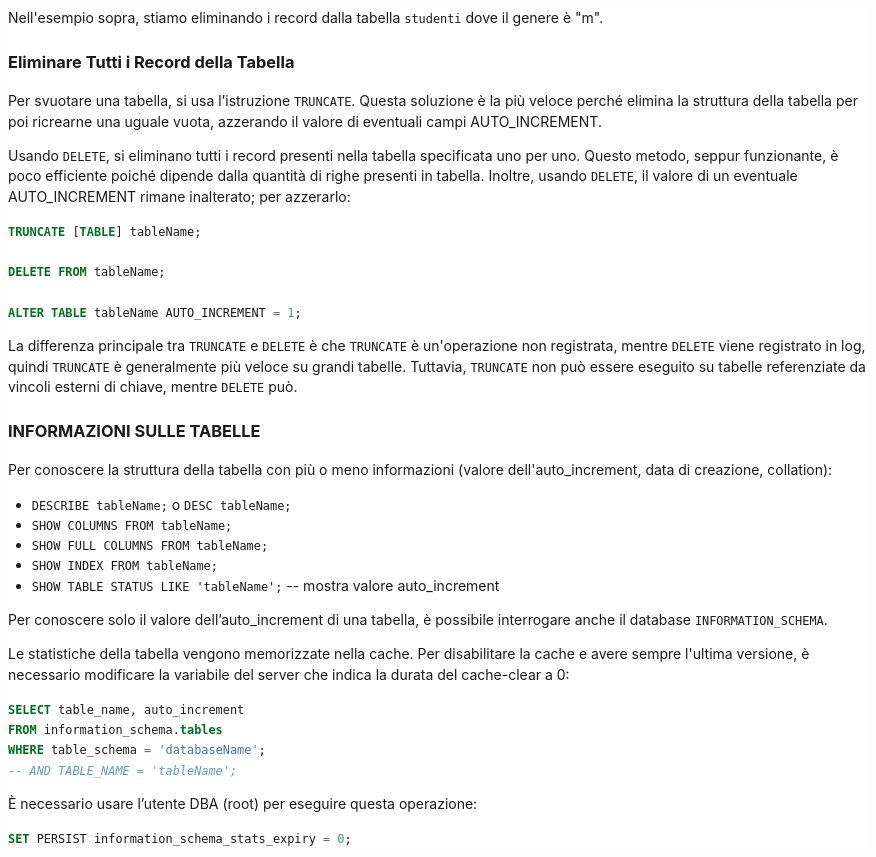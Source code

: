 Nell'esempio sopra, stiamo eliminando i record dalla tabella `studenti` dove il genere è "m".

### Eliminare Tutti i Record della Tabella

Per svuotare una tabella, si usa l’istruzione `TRUNCATE`. Questa soluzione è la più veloce perché elimina la struttura della tabella per poi ricrearne una uguale vuota, azzerando il valore di eventuali campi AUTO_INCREMENT.

Usando `DELETE`, si eliminano tutti i record presenti nella tabella specificata uno per uno. Questo metodo, seppur funzionante, è poco efficiente poiché dipende dalla quantità di righe presenti in tabella. Inoltre, usando `DELETE`, il valore di un eventuale AUTO_INCREMENT rimane inalterato; per azzerarlo:

```sql
TRUNCATE [TABLE] tableName;

DELETE FROM tableName;

ALTER TABLE tableName AUTO_INCREMENT = 1;
```

La differenza principale tra `TRUNCATE` e `DELETE` è che `TRUNCATE` è un'operazione non registrata, mentre `DELETE` viene registrato in log, quindi `TRUNCATE` è generalmente più veloce su grandi tabelle. Tuttavia, `TRUNCATE` non può essere eseguito su tabelle referenziate da vincoli esterni di chiave, mentre `DELETE` può.

### INFORMAZIONI SULLE TABELLE

Per conoscere la struttura della tabella con più o meno informazioni (valore dell'auto_increment, data di creazione, collation):

- `DESCRIBE tableName;` o `DESC tableName;`
- `SHOW COLUMNS FROM tableName;`
- `SHOW FULL COLUMNS FROM tableName;`
- `SHOW INDEX FROM tableName;`
- `SHOW TABLE STATUS LIKE 'tableName';` -- mostra valore auto_increment

Per conoscere solo il valore dell’auto_increment di una tabella, è possibile interrogare anche il database `INFORMATION_SCHEMA`.

Le statistiche della tabella vengono memorizzate nella cache. Per disabilitare la cache e avere sempre l'ultima versione, è necessario modificare la variabile del server che indica la durata del cache-clear a 0:

```sql
SELECT table_name, auto_increment
FROM information_schema.tables
WHERE table_schema = 'databaseName';
-- AND TABLE_NAME = 'tableName';
```

È necessario usare l’utente DBA (root) per eseguire questa operazione:

```sql
SET PERSIST information_schema_stats_expiry = 0;
```

